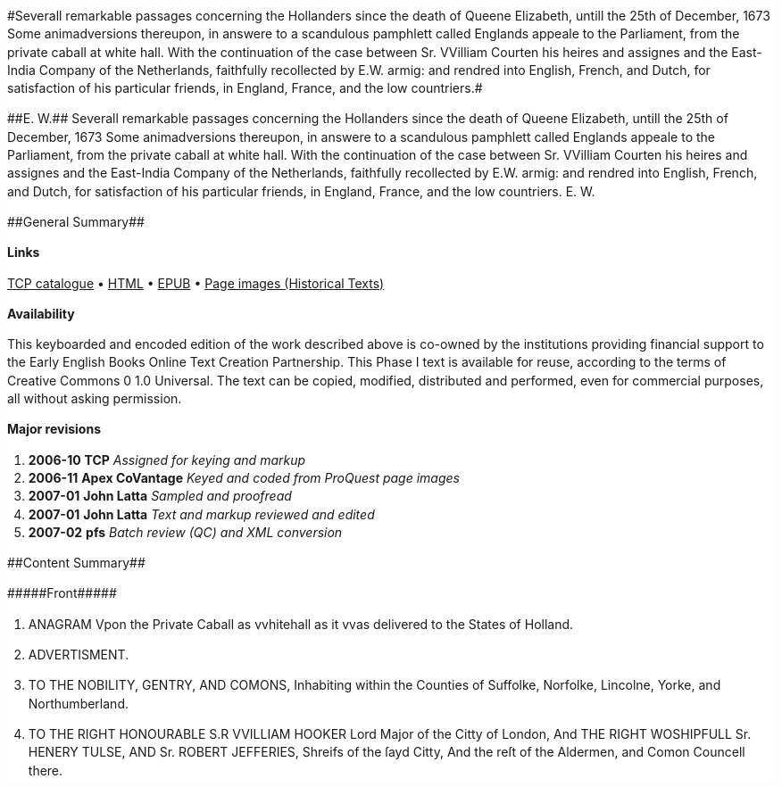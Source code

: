 #Severall remarkable passages concerning the Hollanders since the death of Queene Elizabeth, untill the 25th of December, 1673 Some animadversions thereupon, in answere to a scandulous pamphlett called Englands appeale to the Parliament, from the private caball at white hall. With the continuation of the case between Sr. VVilliam Courten his heires and assignes and the East-India Company of the Netherlands, faithfully recollected by E.W. armig: and rendred into English, French, and Dutch, for satisfaction of his particular friends, in England, France, and the low countriers.#

##E. W.##
Severall remarkable passages concerning the Hollanders since the death of Queene Elizabeth, untill the 25th of December, 1673 Some animadversions thereupon, in answere to a scandulous pamphlett called Englands appeale to the Parliament, from the private caball at white hall. With the continuation of the case between Sr. VVilliam Courten his heires and assignes and the East-India Company of the Netherlands, faithfully recollected by E.W. armig: and rendred into English, French, and Dutch, for satisfaction of his particular friends, in England, France, and the low countriers.
E. W.

##General Summary##

**Links**

[TCP catalogue](http://www.ota.ox.ac.uk/tcp/)  • 
[HTML](http://tei.it.ox.ac.uk/tcp/Texts-HTML/free/A65/A65983.html)  • 
[EPUB](http://tei.it.ox.ac.uk/tcp/Texts-EPUB/free/A65/A65983.epub) • 
[Page images (Historical Texts)](https://data.historicaltexts.jisc.ac.uk/view?pubId=eebo-99830748e&pageId=eebo-99830748e-35202-1)

**Availability**

This keyboarded and encoded edition of the
	       work described above is co-owned by the institutions
	       providing financial support to the Early English Books
	       Online Text Creation Partnership. This Phase I text is
	       available for reuse, according to the terms of Creative
	       Commons 0 1.0 Universal. The text can be copied,
	       modified, distributed and performed, even for
	       commercial purposes, all without asking permission.

**Major revisions**

1. __2006-10__ __TCP__ *Assigned for keying and markup*
1. __2006-11__ __Apex CoVantage__ *Keyed and coded from ProQuest page images*
1. __2007-01__ __John Latta__ *Sampled and proofread*
1. __2007-01__ __John Latta__ *Text and markup reviewed and edited*
1. __2007-02__ __pfs__ *Batch review (QC) and XML conversion*

##Content Summary##

#####Front#####

1. ANAGRAM Vpon the Private Caball as vvhitehall as it vvas delivered to the States of Holland.

1. ADVERTISMENT.

1. TO THE NOBILITY, GENTRY, AND COMONS, Inhabiting within the Counties of Suffolke, Norfolke, Lincolne, Yorke, and Northumberland.

1. TO THE RIGHT HONOURABLE S.R VVILLIAM HOOKER Lord Major of the Citty of London, And THE RIGHT WOSHIPFULL Sr. HENERY TULSE, AND Sr. ROBERT JEFFERIES, Shreifs of the ſayd Citty, And the reſt of the Aldermen, and Comon Councell there.
